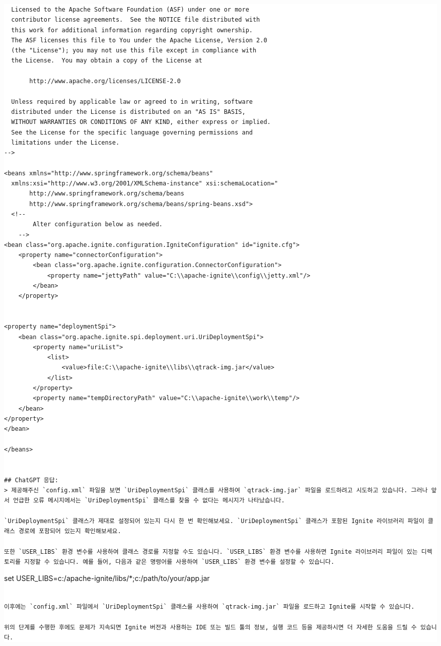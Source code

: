 ```
  Licensed to the Apache Software Foundation (ASF) under one or more
  contributor license agreements.  See the NOTICE file distributed with
  this work for additional information regarding copyright ownership.
  The ASF licenses this file to You under the Apache License, Version 2.0
  (the "License"); you may not use this file except in compliance with
  the License.  You may obtain a copy of the License at

       http://www.apache.org/licenses/LICENSE-2.0

  Unless required by applicable law or agreed to in writing, software
  distributed under the License is distributed on an "AS IS" BASIS,
  WITHOUT WARRANTIES OR CONDITIONS OF ANY KIND, either express or implied.
  See the License for the specific language governing permissions and
  limitations under the License.
-->

<beans xmlns="http://www.springframework.org/schema/beans"
  xmlns:xsi="http://www.w3.org/2001/XMLSchema-instance" xsi:schemaLocation="
       http://www.springframework.org/schema/beans
       http://www.springframework.org/schema/beans/spring-beans.xsd">
  <!--
        Alter configuration below as needed.
    -->
<bean class="org.apache.ignite.configuration.IgniteConfiguration" id="ignite.cfg">
    <property name="connectorConfiguration">
        <bean class="org.apache.ignite.configuration.ConnectorConfiguration">
            <property name="jettyPath" value="C:\\apache-ignite\\config\\jetty.xml"/>
        </bean>
    </property>


<property name="deploymentSpi">
	<bean class="org.apache.ignite.spi.deployment.uri.UriDeploymentSpi">
		<property name="uriList">
			<list>
				<value>file:C:\\apache-ignite\\libs\\qtrack-img.jar</value>
			</list>
		</property>
		<property name="tempDirectoryPath" value="C:\\apache-ignite\\work\\temp"/>
	</bean>
</property>
</bean>

</beans>


## ChatGPT 응답:
> 제공해주신 `config.xml` 파일을 보면 `UriDeploymentSpi` 클래스를 사용하여 `qtrack-img.jar` 파일을 로드하려고 시도하고 있습니다. 그러나 앞서 언급한 오류 메시지에서는 `UriDeploymentSpi` 클래스를 찾을 수 없다는 메시지가 나타났습니다.

`UriDeploymentSpi` 클래스가 제대로 설정되어 있는지 다시 한 번 확인해보세요. `UriDeploymentSpi` 클래스가 포함된 Ignite 라이브러리 파일이 클래스 경로에 포함되어 있는지 확인해보세요.

또한 `USER_LIBS` 환경 변수를 사용하여 클래스 경로를 지정할 수도 있습니다. `USER_LIBS` 환경 변수를 사용하면 Ignite 라이브러리 파일이 있는 디렉토리를 지정할 수 있습니다. 예를 들어, 다음과 같은 명령어를 사용하여 `USER_LIBS` 환경 변수를 설정할 수 있습니다.

```
set USER_LIBS=c:/apache-ignite/libs/*;c:/path/to/your/app.jar
```

이후에는 `config.xml` 파일에서 `UriDeploymentSpi` 클래스를 사용하여 `qtrack-img.jar` 파일을 로드하고 Ignite를 시작할 수 있습니다.

위의 단계를 수행한 후에도 문제가 지속되면 Ignite 버전과 사용하는 IDE 또는 빌드 툴의 정보, 실행 코드 등을 제공하시면 더 자세한 도움을 드릴 수 있습니다.
```